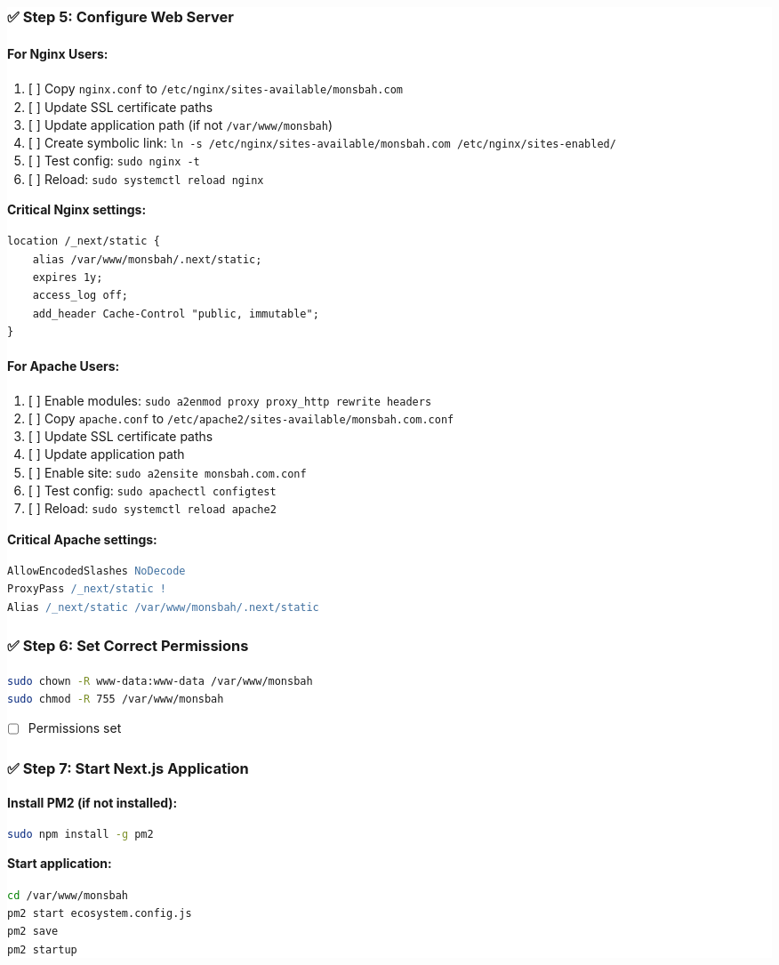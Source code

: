 ### ✅ Step 5: Configure Web Server

#### For Nginx Users:
1. [ ] Copy `nginx.conf` to `/etc/nginx/sites-available/monsbah.com`
2. [ ] Update SSL certificate paths
3. [ ] Update application path (if not `/var/www/monsbah`)
4. [ ] Create symbolic link: `ln -s /etc/nginx/sites-available/monsbah.com /etc/nginx/sites-enabled/`
5. [ ] Test config: `sudo nginx -t`
6. [ ] Reload: `sudo systemctl reload nginx`

**Critical Nginx settings:**
```nginx
location /_next/static {
    alias /var/www/monsbah/.next/static;
    expires 1y;
    access_log off;
    add_header Cache-Control "public, immutable";
}
```

#### For Apache Users:
1. [ ] Enable modules: `sudo a2enmod proxy proxy_http rewrite headers`
2. [ ] Copy `apache.conf` to `/etc/apache2/sites-available/monsbah.com.conf`
3. [ ] Update SSL certificate paths
4. [ ] Update application path
5. [ ] Enable site: `sudo a2ensite monsbah.com.conf`
6. [ ] Test config: `sudo apachectl configtest`
7. [ ] Reload: `sudo systemctl reload apache2`

**Critical Apache settings:**
```apache
AllowEncodedSlashes NoDecode
ProxyPass /_next/static !
Alias /_next/static /var/www/monsbah/.next/static
```

### ✅ Step 6: Set Correct Permissions
```bash
sudo chown -R www-data:www-data /var/www/monsbah
sudo chmod -R 755 /var/www/monsbah
```
- [ ] Permissions set

### ✅ Step 7: Start Next.js Application

**Install PM2 (if not installed):**
```bash
sudo npm install -g pm2
```

**Start application:**
```bash
cd /var/www/monsbah
pm2 start ecosystem.config.js
pm2 save
pm2 startup
```

